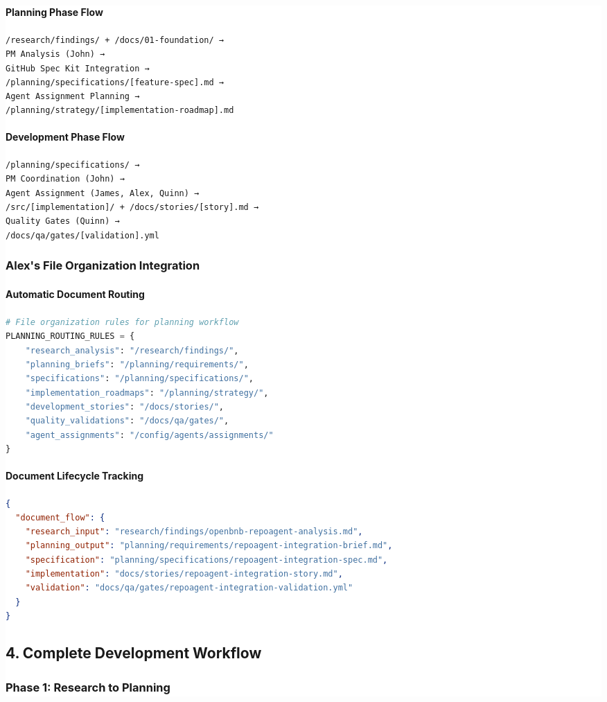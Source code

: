 #### **Planning Phase Flow**
```
/research/findings/ + /docs/01-foundation/ →
PM Analysis (John) →
GitHub Spec Kit Integration →
/planning/specifications/[feature-spec].md →
Agent Assignment Planning →
/planning/strategy/[implementation-roadmap].md
```

#### **Development Phase Flow**
```
/planning/specifications/ →
PM Coordination (John) →
Agent Assignment (James, Alex, Quinn) →
/src/[implementation]/ + /docs/stories/[story].md →
Quality Gates (Quinn) →
/docs/qa/gates/[validation].yml
```

### **Alex's File Organization Integration**

#### **Automatic Document Routing**
```python
# File organization rules for planning workflow
PLANNING_ROUTING_RULES = {
    "research_analysis": "/research/findings/",
    "planning_briefs": "/planning/requirements/",
    "specifications": "/planning/specifications/",
    "implementation_roadmaps": "/planning/strategy/",
    "development_stories": "/docs/stories/",
    "quality_validations": "/docs/qa/gates/",
    "agent_assignments": "/config/agents/assignments/"
}
```

#### **Document Lifecycle Tracking**
```json
{
  "document_flow": {
    "research_input": "research/findings/openbnb-repoagent-analysis.md",
    "planning_output": "planning/requirements/repoagent-integration-brief.md",
    "specification": "planning/specifications/repoagent-integration-spec.md",
    "implementation": "docs/stories/repoagent-integration-story.md",
    "validation": "docs/qa/gates/repoagent-integration-validation.yml"
  }
}
```

## **4. Complete Development Workflow**

### **Phase 1: Research to Planning**

